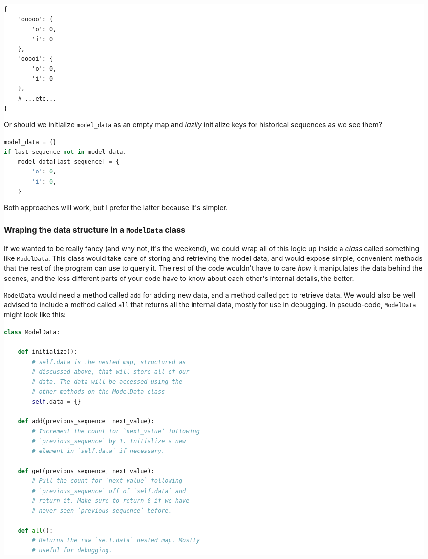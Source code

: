 ```
{
    'ooooo': {
        'o': 0,
        'i': 0
    },
    'ooooi': {
        'o': 0,
        'i': 0
    },
    # ...etc...
}
```

Or should we initialize `model_data` as an empty map and *lazily* initialize keys for historical sequences as we see them?

```python
model_data = {}
if last_sequence not in model_data:
    model_data[last_sequence] = {
        'o': 0,
        'i': 0,
    }
```

Both approaches will work, but I prefer the latter because it's simpler.

### Wraping the data structure in a `ModelData` class

If we wanted to be really fancy (and why not, it's the weekend), we could wrap all of this logic up inside a *class* called something like `ModelData`. This class would take care of storing and retrieving the model data, and would expose simple, convenient methods that the rest of the program can use to query it. The rest of the code wouldn't have to care *how* it manipulates the data behind the scenes, and the less different parts of your code have to know about each other's internal details, the better.

`ModelData` would need a method called `add` for adding new data, and a method called `get` to retrieve data. We would also be well advised to include a method called `all` that returns all the internal data, mostly for use in debugging. In pseudo-code, `ModelData` might look like this:

```python
class ModelData:

    def initialize():
        # self.data is the nested map, structured as
        # discussed above, that will store all of our
        # data. The data will be accessed using the
        # other methods on the ModelData class
        self.data = {}

    def add(previous_sequence, next_value):
        # Increment the count for `next_value` following
        # `previous_sequence` by 1. Initialize a new
        # element in `self.data` if necessary.

    def get(previous_sequence, next_value):
        # Pull the count for `next_value` following
        # `previous_sequence` off of `self.data` and
        # return it. Make sure to return 0 if we have
        # never seen `previous_sequence` before.

    def all():
        # Returns the raw `self.data` nested map. Mostly
        # useful for debugging.
```
